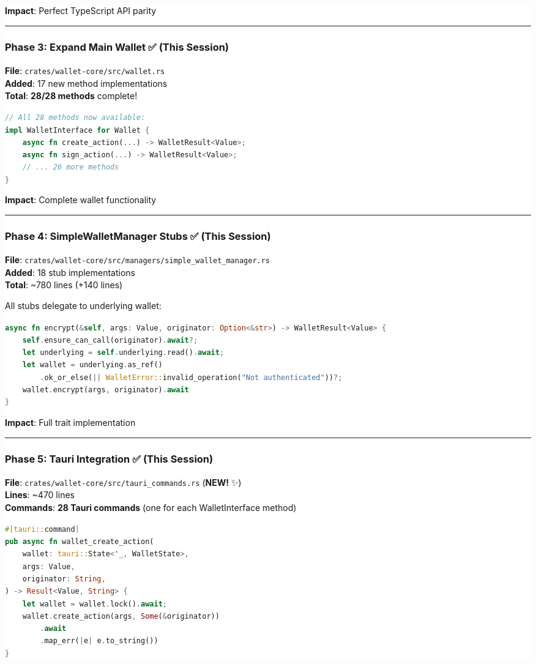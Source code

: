 **Impact**: Perfect TypeScript API parity

---

### **Phase 3: Expand Main Wallet** ✅ (This Session)

**File**: `crates/wallet-core/src/wallet.rs`  
**Added**: 17 new method implementations  
**Total**: **28/28 methods** complete!

```rust
// All 28 methods now available:
impl WalletInterface for Wallet {
    async fn create_action(...) -> WalletResult<Value>;
    async fn sign_action(...) -> WalletResult<Value>;
    // ... 26 more methods
}
```

**Impact**: Complete wallet functionality

---

### **Phase 4: SimpleWalletManager Stubs** ✅ (This Session)

**File**: `crates/wallet-core/src/managers/simple_wallet_manager.rs`  
**Added**: 18 stub implementations  
**Total**: ~780 lines (+140 lines)

All stubs delegate to underlying wallet:

```rust
async fn encrypt(&self, args: Value, originator: Option<&str>) -> WalletResult<Value> {
    self.ensure_can_call(originator).await?;
    let underlying = self.underlying.read().await;
    let wallet = underlying.as_ref()
        .ok_or_else(|| WalletError::invalid_operation("Not authenticated"))?;
    wallet.encrypt(args, originator).await
}
```

**Impact**: Full trait implementation

---

### **Phase 5: Tauri Integration** ✅ (This Session)

**File**: `crates/wallet-core/src/tauri_commands.rs` (**NEW!** ✨)  
**Lines**: ~470 lines  
**Commands**: **28 Tauri commands** (one for each WalletInterface method)

```rust
#[tauri::command]
pub async fn wallet_create_action(
    wallet: tauri::State<'_, WalletState>,
    args: Value,
    originator: String,
) -> Result<Value, String> {
    let wallet = wallet.lock().await;
    wallet.create_action(args, Some(&originator))
        .await
        .map_err(|e| e.to_string())
}
```
